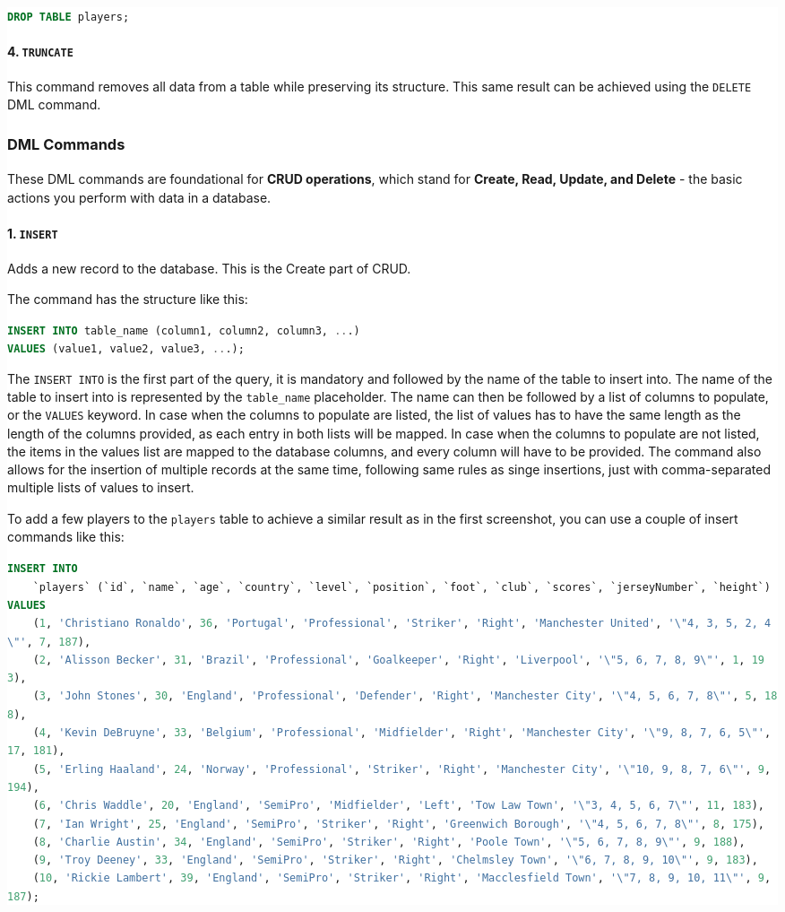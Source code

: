 ```sql
DROP TABLE players;
```

#### 4. `TRUNCATE`

This command removes all data from a table while preserving its structure. This same result can be achieved using the `DELETE` DML command.

### DML Commands

These DML commands are foundational for **CRUD operations**, which stand for **Create, Read, Update, and Delete** - the basic actions you perform with data in a database.

#### 1. `INSERT`

Adds a new record to the database. This is the Create part of CRUD.

The command has the structure like this:

```sql
INSERT INTO table_name (column1, column2, column3, ...)
VALUES (value1, value2, value3, ...);
```

The `INSERT INTO` is the first part of the query, it is mandatory and followed by the name of the table to insert into. The name of the table to insert into is represented by the `table_name` placeholder. The name can then be followed by a list of columns to populate, or the `VALUES` keyword. In case when the columns to populate are listed, the list of values has to have the same length as the length of the columns provided, as each entry in both lists will be mapped. In case when the columns to populate are not listed, the items in the values list are mapped to the database columns, and every column will have to be provided. The command also allows for the insertion of multiple records at the same time, following same rules as singe insertions, just with comma-separated multiple lists of values to insert.

To add a few players to the `players` table to achieve a similar result as in the first screenshot, you can use a couple of insert commands like this:

```sql
INSERT INTO
    `players` (`id`, `name`, `age`, `country`, `level`, `position`, `foot`, `club`, `scores`, `jerseyNumber`, `height`)
VALUES
    (1, 'Christiano Ronaldo', 36, 'Portugal', 'Professional', 'Striker', 'Right', 'Manchester United', '\"4, 3, 5, 2, 4\"', 7, 187),
    (2, 'Alisson Becker', 31, 'Brazil', 'Professional', 'Goalkeeper', 'Right', 'Liverpool', '\"5, 6, 7, 8, 9\"', 1, 193),
    (3, 'John Stones', 30, 'England', 'Professional', 'Defender', 'Right', 'Manchester City', '\"4, 5, 6, 7, 8\"', 5, 188),
    (4, 'Kevin DeBruyne', 33, 'Belgium', 'Professional', 'Midfielder', 'Right', 'Manchester City', '\"9, 8, 7, 6, 5\"', 17, 181),
    (5, 'Erling Haaland', 24, 'Norway', 'Professional', 'Striker', 'Right', 'Manchester City', '\"10, 9, 8, 7, 6\"', 9, 194),
    (6, 'Chris Waddle', 20, 'England', 'SemiPro', 'Midfielder', 'Left', 'Tow Law Town', '\"3, 4, 5, 6, 7\"', 11, 183),
    (7, 'Ian Wright', 25, 'England', 'SemiPro', 'Striker', 'Right', 'Greenwich Borough', '\"4, 5, 6, 7, 8\"', 8, 175),
    (8, 'Charlie Austin', 34, 'England', 'SemiPro', 'Striker', 'Right', 'Poole Town', '\"5, 6, 7, 8, 9\"', 9, 188),
    (9, 'Troy Deeney', 33, 'England', 'SemiPro', 'Striker', 'Right', 'Chelmsley Town', '\"6, 7, 8, 9, 10\"', 9, 183),
    (10, 'Rickie Lambert', 39, 'England', 'SemiPro', 'Striker', 'Right', 'Macclesfield Town', '\"7, 8, 9, 10, 11\"', 9, 187);
```
